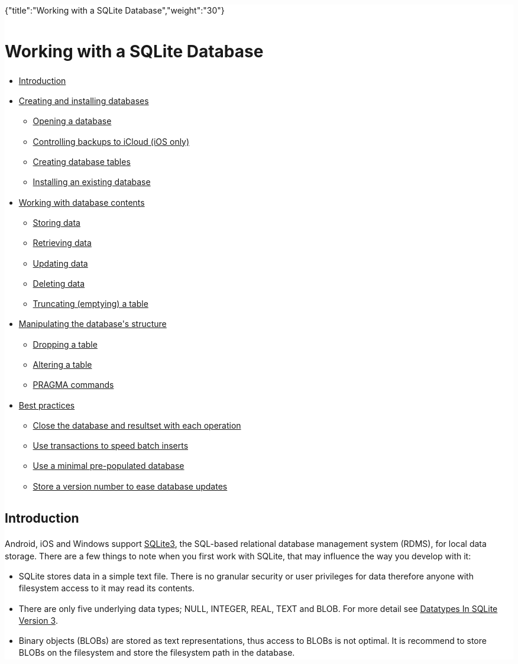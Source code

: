 {"title":"Working with a SQLite Database","weight":"30"} 

# Working with a SQLite Database

*   [Introduction](#Introduction)
    
*   [Creating and installing databases](#Creatingandinstallingdatabases)
    
    *   [Opening a database](#Openingadatabase)
        
    *   [Controlling backups to iCloud (iOS only)](#ControllingbackupstoiCloud(iOSonly))
        
    *   [Creating database tables](#Creatingdatabasetables)
        
    *   [Installing an existing database](#Installinganexistingdatabase)
        
*   [Working with database contents](#Workingwithdatabasecontents)
    
    *   [Storing data](#Storingdata)
        
    *   [Retrieving data](#Retrievingdata)
        
    *   [Updating data](#Updatingdata)
        
    *   [Deleting data](#Deletingdata)
        
    *   [Truncating (emptying) a table](#Truncating(emptying)atable)
        
*   [Manipulating the database's structure](#Manipulatingthedatabase'sstructure)
    
    *   [Dropping a table](#Droppingatable)
        
    *   [Altering a table](#Alteringatable)
        
    *   [PRAGMA commands](#PRAGMAcommands)
        
*   [Best practices](#Bestpractices)
    
    *   [Close the database and resultset with each operation](#Closethedatabaseandresultsetwitheachoperation)
        
    *   [Use transactions to speed batch inserts](#Usetransactionstospeedbatchinserts)
        
    *   [Use a minimal pre-populated database](#Useaminimalpre-populateddatabase)
        
    *   [Store a version number to ease database updates](#Storeaversionnumbertoeasedatabaseupdates)
        

## Introduction

Android, iOS and Windows support [SQLite3](https://sqlite.org), the SQL-based relational database management system (RDMS), for local data storage. There are a few things to note when you first work with SQLite, that may influence the way you develop with it:

*   SQLite stores data in a simple text file. There is no granular security or user privileges for data therefore anyone with filesystem access to it may read its contents.
    
*   There are only five underlying data types; NULL, INTEGER, REAL, TEXT and BLOB. For more detail see [Datatypes In SQLite Version 3](http://www.sqlite.org/datatype3.html).
    
*   Binary objects (BLOBs) are stored as text representations, thus access to BLOBs is not optimal. It is recommend to store BLOBs on the filesystem and store the filesystem path in the database.
    